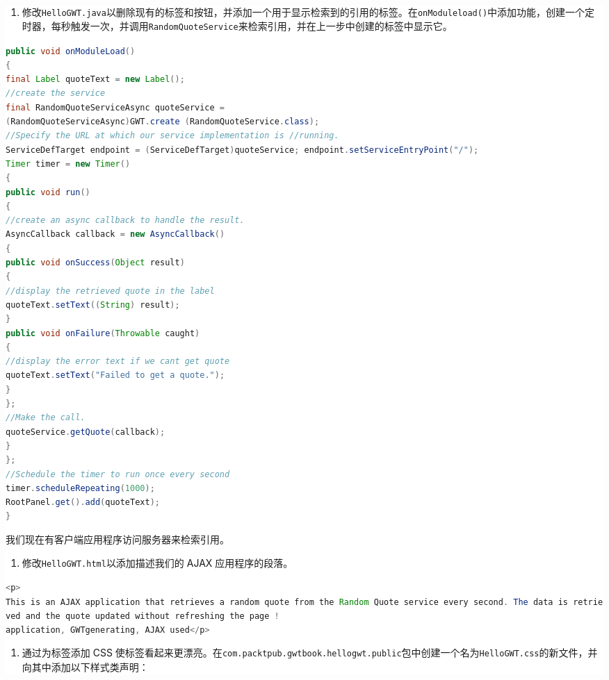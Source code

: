 1.  修改`HelloGWT.java`以删除现有的标签和按钮，并添加一个用于显示检索到的引用的标签。在`onModuleload()`中添加功能，创建一个定时器，每秒触发一次，并调用`RandomQuoteService`来检索引用，并在上一步中创建的标签中显示它。

```java
public void onModuleLoad()
{
final Label quoteText = new Label();
//create the service
final RandomQuoteServiceAsync quoteService =
(RandomQuoteServiceAsync)GWT.create (RandomQuoteService.class);
//Specify the URL at which our service implementation is //running.
ServiceDefTarget endpoint = (ServiceDefTarget)quoteService; endpoint.setServiceEntryPoint("/");
Timer timer = new Timer()
{
public void run()
{
//create an async callback to handle the result.
AsyncCallback callback = new AsyncCallback()
{
public void onSuccess(Object result)
{
//display the retrieved quote in the label
quoteText.setText((String) result);
}
public void onFailure(Throwable caught)
{
//display the error text if we cant get quote
quoteText.setText("Failed to get a quote.");
}
};
//Make the call.
quoteService.getQuote(callback);
}
};
//Schedule the timer to run once every second
timer.scheduleRepeating(1000);
RootPanel.get().add(quoteText);
}

```

我们现在有客户端应用程序访问服务器来检索引用。

1.  修改`HelloGWT.html`以添加描述我们的 AJAX 应用程序的段落。

```java
<p>
This is an AJAX application that retrieves a random quote from the Random Quote service every second. The data is retrieved and the quote updated without refreshing the page !
application, GWTgenerating, AJAX used</p>

```

1.  通过为标签添加 CSS 使标签看起来更漂亮。在`com.packtpub.gwtbook.hellogwt.public`包中创建一个名为`HelloGWT.css`的新文件，并向其中添加以下样式类声明：
